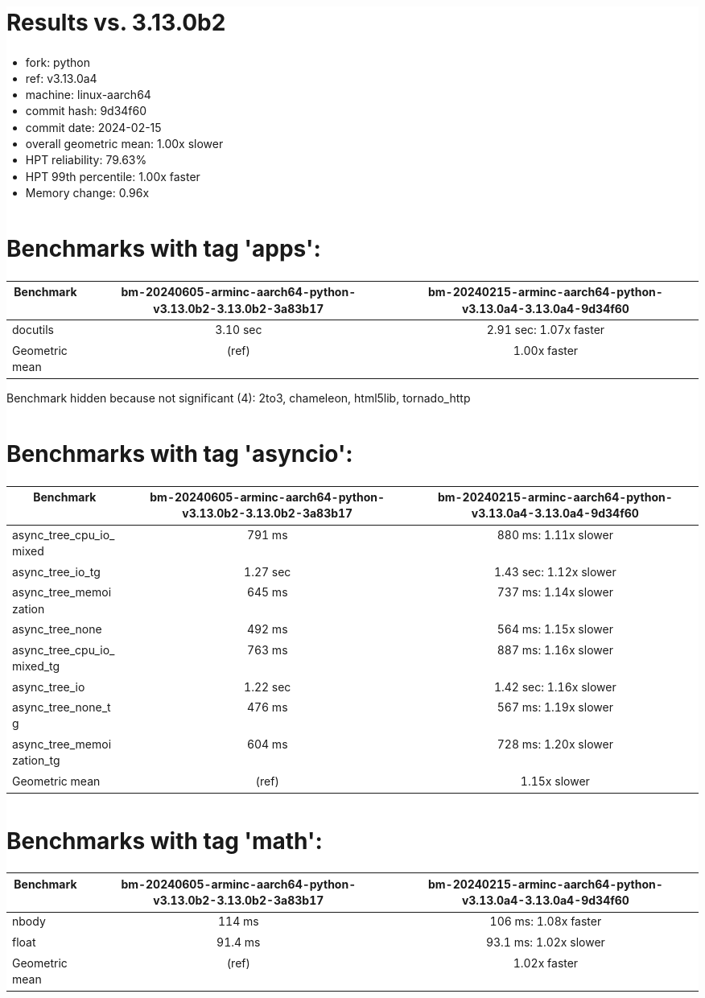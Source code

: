 # Results vs. 3.13.0b2

- fork: python
- ref: v3.13.0a4
- machine: linux-aarch64
- commit hash: 9d34f60
- commit date: 2024-02-15
- overall geometric mean: 1.00x slower
- HPT reliability: 79.63%
- HPT 99th percentile: 1.00x faster
- Memory change: 0.96x

Benchmarks with tag 'apps':
===========================

| Benchmark      | bm-20240605-arminc-aarch64-python-v3.13.0b2-3.13.0b2-3a83b17 | bm-20240215-arminc-aarch64-python-v3.13.0a4-3.13.0a4-9d34f60 |
|----------------|:------------------------------------------------------------:|:------------------------------------------------------------:|
| docutils       | 3.10 sec                                                     | 2.91 sec: 1.07x faster                                       |
| Geometric mean | (ref)                                                        | 1.00x faster                                                 |

Benchmark hidden because not significant (4): 2to3, chameleon, html5lib, tornado_http

Benchmarks with tag 'asyncio':
==============================

| Benchmark                  | bm-20240605-arminc-aarch64-python-v3.13.0b2-3.13.0b2-3a83b17 | bm-20240215-arminc-aarch64-python-v3.13.0a4-3.13.0a4-9d34f60 |
|----------------------------|:------------------------------------------------------------:|:------------------------------------------------------------:|
| async_tree_cpu_io_mixed    | 791 ms                                                       | 880 ms: 1.11x slower                                         |
| async_tree_io_tg           | 1.27 sec                                                     | 1.43 sec: 1.12x slower                                       |
| async_tree_memoization     | 645 ms                                                       | 737 ms: 1.14x slower                                         |
| async_tree_none            | 492 ms                                                       | 564 ms: 1.15x slower                                         |
| async_tree_cpu_io_mixed_tg | 763 ms                                                       | 887 ms: 1.16x slower                                         |
| async_tree_io              | 1.22 sec                                                     | 1.42 sec: 1.16x slower                                       |
| async_tree_none_tg         | 476 ms                                                       | 567 ms: 1.19x slower                                         |
| async_tree_memoization_tg  | 604 ms                                                       | 728 ms: 1.20x slower                                         |
| Geometric mean             | (ref)                                                        | 1.15x slower                                                 |

Benchmarks with tag 'math':
===========================

| Benchmark      | bm-20240605-arminc-aarch64-python-v3.13.0b2-3.13.0b2-3a83b17 | bm-20240215-arminc-aarch64-python-v3.13.0a4-3.13.0a4-9d34f60 |
|----------------|:------------------------------------------------------------:|:------------------------------------------------------------:|
| nbody          | 114 ms                                                       | 106 ms: 1.08x faster                                         |
| float          | 91.4 ms                                                      | 93.1 ms: 1.02x slower                                        |
| Geometric mean | (ref)                                                        | 1.02x faster                                                 |
